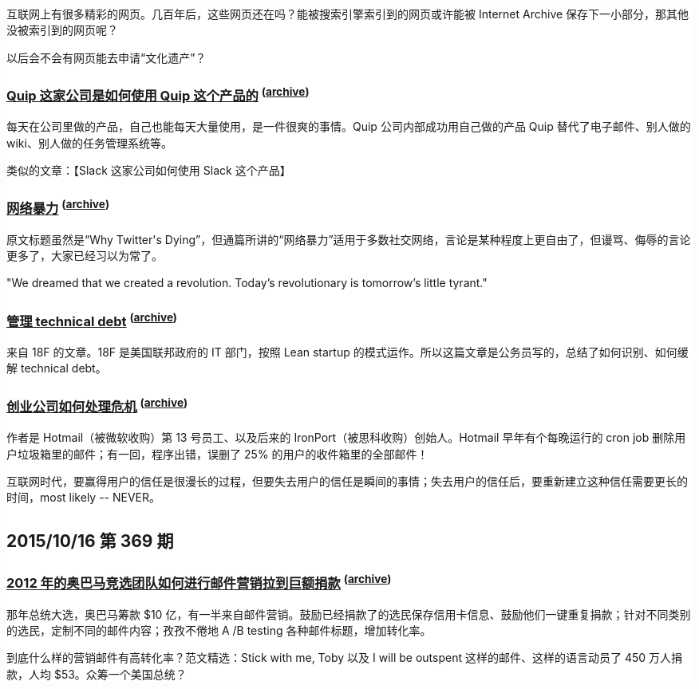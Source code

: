 互联网上有很多精彩的网页。几百年后，这些网页还在吗？能被搜索引擎索引到的网页或许能被 Internet Archive 保存下一小部分，那其他没被索引到的网页呢？

以后会不会有网页能去申请“文化遗产”？

### [Quip 这家公司是如何使用 Quip 这个产品的](https://quip.com/DeUjAlXtDyw1) <sup>([archive](https://web.archive.org/web/20220519044547/https://quip.com/DeUjAlXtDyw1))</sup>

每天在公司里做的产品，自己也能每天大量使用，是一件很爽的事情。Quip 公司内部成功用自己做的产品 Quip 替代了电子邮件、别人做的 wiki、别人做的任务管理系统等。

类似的文章：【Slack 这家公司如何使用 Slack 这个产品】

### [网络暴力](https://medium.com/bad-words/why-twitter-s-dying-and-what-you-can-learn-from-it-9ed233e37974) <sup>([archive](https://web.archive.org/web/20220911061350/https://medium.com/bad-words/why-twitter-s-dying-and-what-you-can-learn-from-it-9ed233e37974))</sup>

原文标题虽然是“Why Twitter's Dying”，但通篇所讲的“网络暴力”适用于多数社交网络，言论是某种程度上更自由了，但谩骂、侮辱的言论更多了，大家已经习以为常了。

"We dreamed that we created a revolution. Today’s revolutionary is tomorrow’s little tyrant."

### [管理 technical debt](https://18f.gsa.gov/2015/10/05/managing-technical-debt/) <sup>([archive](https://web.archive.org/web/20221206101054/https://18f.gsa.gov/2015/10/05/managing-technical-debt/))</sup>

来自 18F 的文章。18F 是美国联邦政府的 IT 部门，按照 Lean startup 的模式运作。所以这篇文章是公务员写的，总结了如何识别、如何缓解 technical debt。

### [创业公司如何处理危机](http://scott.a16z.com/2014/03/24/were-fd-its-over-coming-back-from-the-brink/) <sup>([archive](https://web.archive.org/web/20210119212734/https://scott.a16z.com/2014/03/24/were-fd-its-over-coming-back-from-the-brink/))</sup>

作者是 Hotmail（被微软收购）第 13 号员工、以及后来的 IronPort（被思科收购）创始人。Hotmail 早年有个每晚运行的 cron job 删除用户垃圾箱里的邮件；有一回，程序出错，误删了 25% 的用户的收件箱里的全部邮件！

互联网时代，要赢得用户的信任是很漫长的过程，但要失去用户的信任是瞬间的事情；失去用户的信任后，要重新建立这种信任需要更长的时间，most likely -- NEVER。

## 2015/10/16 第 369 期

### [2012 年的奥巴马竞选团队如何进行邮件营销拉到巨额捐款](http://www.marketingsherpa.com/article/case-study/obama-email-campaign-testing) <sup>([archive](https://web.archive.org/web/20220925123153/https://www.marketingsherpa.com/article/case-study/obama-email-campaign-testing))</sup>

那年总统大选，奥巴马筹款 $10 亿，有一半来自邮件营销。鼓励已经捐款了的选民保存信用卡信息、鼓励他们一键重复捐款；针对不同类别的选民，定制不同的邮件内容；孜孜不倦地 A /B testing 各种邮件标题，增加转化率。

到底什么样的营销邮件有高转化率？范文精选：Stick with me, Toby 以及 I will be outspent 这样的邮件、这样的语言动员了 450 万人捐款，人均 $53。众筹一个美国总统？
